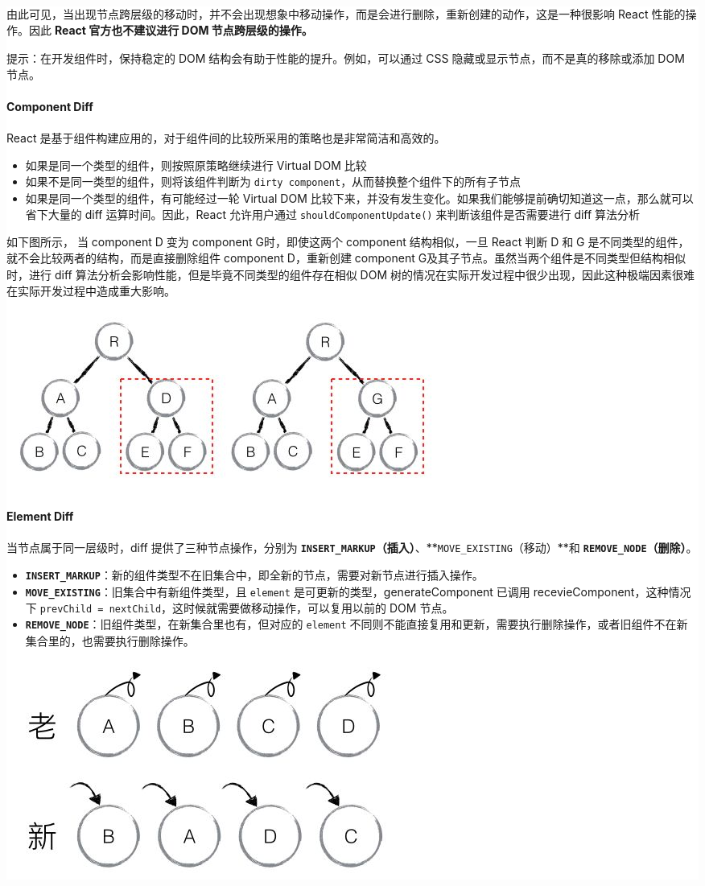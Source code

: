 由此可见，当出现节点跨层级的移动时，并不会出现想象中移动操作，而是会进行删除，重新创建的动作，这是一种很影响 React 性能的操作。因此 **React 官方也不建议进行 DOM 节点跨层级的操作。**

提示：在开发组件时，保持稳定的 DOM 结构会有助于性能的提升。例如，可以通过 CSS 隐藏或显示节点，而不是真的移除或添加 DOM 节点。

#### Component Diff

React 是基于组件构建应用的，对于组件间的比较所采用的策略也是非常简洁和高效的。

- 如果是同一个类型的组件，则按照原策略继续进行 Virtual DOM 比较
- 如果不是同一类型的组件，则将该组件判断为 `dirty component`，从而替换整个组件下的所有子节点
- 如果是同一个类型的组件，有可能经过一轮 Virtual DOM 比较下来，并没有发生变化。如果我们能够提前确切知道这一点，那么就可以省下大量的 diff 运算时间。因此，React 允许用户通过 `shouldComponentUpdate()` 来判断该组件是否需要进行 diff 算法分析

如下图所示， 当 component D 变为 component G时，即使这两个 component 结构相似，一旦 React 判断 D 和 G 是不同类型的组件，就不会比较两者的结构，而是直接删除组件 component D，重新创建 component G及其子节点。虽然当两个组件是不同类型但结构相似时，进行 diff 算法分析会影响性能，但是毕竟不同类型的组件存在相似 DOM 树的情况在实际开发过程中很少出现，因此这种极端因素很难在实际开发过程中造成重大影响。

![ComponentDiff示例](../Screenshots/component_diff.jpg)

#### Element Diff

当节点属于同一层级时，diff 提供了三种节点操作，分别为 **`INSERT_MARKUP`（插入）**、**`MOVE_EXISTING`（移动）**和 **`REMOVE_NODE`（删除）**。

- **`INSERT_MARKUP`**：新的组件类型不在旧集合中，即全新的节点，需要对新节点进行插入操作。
- **`MOVE_EXISTING`**：旧集合中有新组件类型，且 `element` 是可更新的类型，generateComponent 已调用 recevieComponent，这种情况下 `prevChild = nextChild`，这时候就需要做移动操作，可以复用以前的 DOM 节点。
- **`REMOVE_NODE`**：旧组件类型，在新集合里也有，但对应的 `element` 不同则不能直接复用和更新，需要执行删除操作，或者旧组件不在新集合里的，也需要执行删除操作。

![ElementDiff_1](../Screenshots/element_diff_1.jpg)
